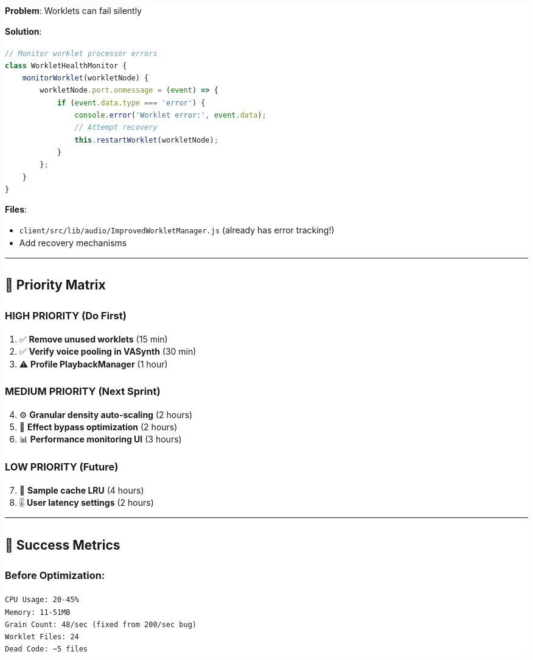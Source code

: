 **Problem**: Worklets can fail silently

**Solution**:
```javascript
// Monitor worklet processor errors
class WorkletHealthMonitor {
    monitorWorklet(workletNode) {
        workletNode.port.onmessage = (event) => {
            if (event.data.type === 'error') {
                console.error('Worklet error:', event.data);
                // Attempt recovery
                this.restartWorklet(workletNode);
            }
        };
    }
}
```

**Files**:
- `client/src/lib/audio/ImprovedWorkletManager.js` (already has error tracking!)
- Add recovery mechanisms

---

## 🎯 Priority Matrix

### HIGH PRIORITY (Do First)
1. ✅ **Remove unused worklets** (15 min)
2. ✅ **Verify voice pooling in VASynth** (30 min)
3. ⚠️ **Profile PlaybackManager** (1 hour)

### MEDIUM PRIORITY (Next Sprint)
4. ⚙️ **Granular density auto-scaling** (2 hours)
5. 🔗 **Effect bypass optimization** (2 hours)
6. 📊 **Performance monitoring UI** (3 hours)

### LOW PRIORITY (Future)
7. 💾 **Sample cache LRU** (4 hours)
8. 🎚️ **User latency settings** (2 hours)

---

## 📏 Success Metrics

### Before Optimization:
```
CPU Usage: 20-45%
Memory: 11-51MB
Grain Count: 48/sec (fixed from 200/sec bug)
Worklet Files: 24
Dead Code: ~5 files
```
